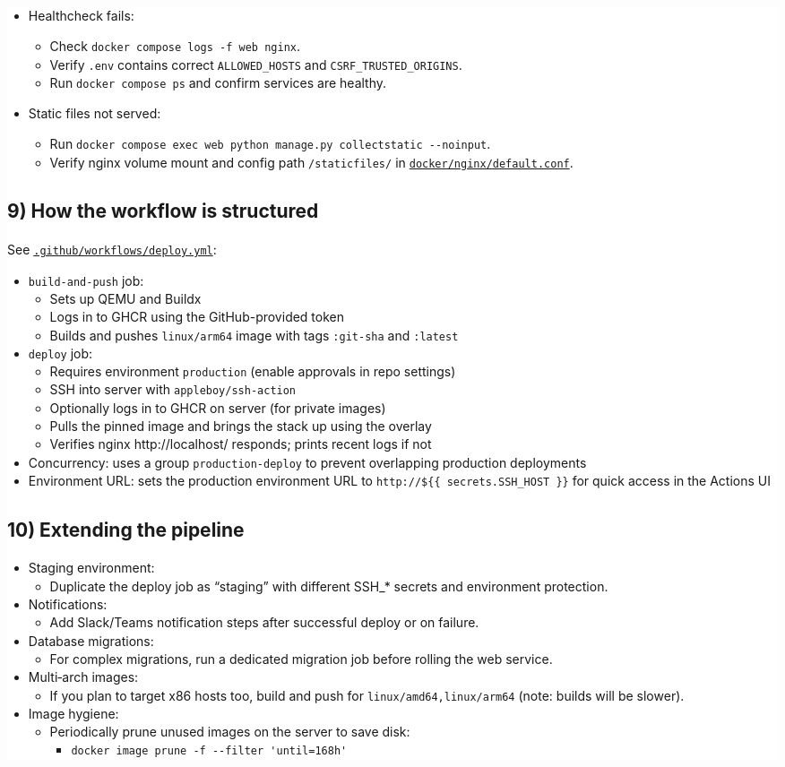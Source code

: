 - Healthcheck fails:
  - Check `docker compose logs -f web nginx`.
  - Verify `.env` contains correct `ALLOWED_HOSTS` and `CSRF_TRUSTED_ORIGINS`.
  - Run `docker compose ps` and confirm services are healthy.

- Static files not served:
  - Run `docker compose exec web python manage.py collectstatic --noinput`.
  - Verify nginx volume mount and config path `/staticfiles/` in [`docker/nginx/default.conf`](../docker/nginx/default.conf).

## 9) How the workflow is structured

See [`.github/workflows/deploy.yml`](../.github/workflows/deploy.yml):
- `build-and-push` job:
  - Sets up QEMU and Buildx
  - Logs in to GHCR using the GitHub-provided token
  - Builds and pushes `linux/arm64` image with tags `:git-sha` and `:latest`
- `deploy` job:
  - Requires environment `production` (enable approvals in repo settings)
  - SSH into server with `appleboy/ssh-action`
  - Optionally logs in to GHCR on server (for private images)
  - Pulls the pinned image and brings the stack up using the overlay
  - Verifies nginx http://localhost/ responds; prints recent logs if not
- Concurrency: uses a group `production-deploy` to prevent overlapping production deployments
- Environment URL: sets the production environment URL to `http://${{ secrets.SSH_HOST }}` for quick access in the Actions UI

## 10) Extending the pipeline

- Staging environment:
  - Duplicate the deploy job as “staging” with different SSH_* secrets and environment protection.
- Notifications:
  - Add Slack/Teams notification steps after successful deploy or on failure.
- Database migrations:
  - For complex migrations, run a dedicated migration job before rolling the web service.
- Multi‑arch images:
  - If you plan to target x86 hosts too, build and push for `linux/amd64,linux/arm64` (note: builds will be slower).
- Image hygiene:
  - Periodically prune unused images on the server to save disk:
    - `docker image prune -f --filter 'until=168h'`
